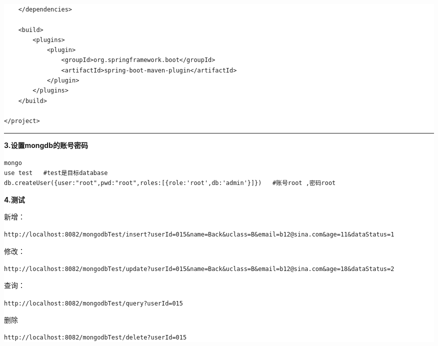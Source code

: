 	    </dependencies>
	
	    <build>
	        <plugins>
	            <plugin>
	                <groupId>org.springframework.boot</groupId>
	                <artifactId>spring-boot-maven-plugin</artifactId>
	            </plugin>
	        </plugins>
	    </build>
	
	</project>

---

**3.设置mongdb的账号密码**


    mongo  
    use test   #test是目标database   
    db.createUser({user:"root",pwd:"root",roles:[{role:'root',db:'admin'}]})   #账号root ,密码root


**4.测试**

新增：

    http://localhost:8082/mongodbTest/insert?userId=015&name=Back&uclass=B&email=b12@sina.com&age=11&dataStatus=1


修改：

	http://localhost:8082/mongodbTest/update?userId=015&name=Back&uclass=B&email=b12@sina.com&age=18&dataStatus=2


查询：

	http://localhost:8082/mongodbTest/query?userId=015

删除

	http://localhost:8082/mongodbTest/delete?userId=015


